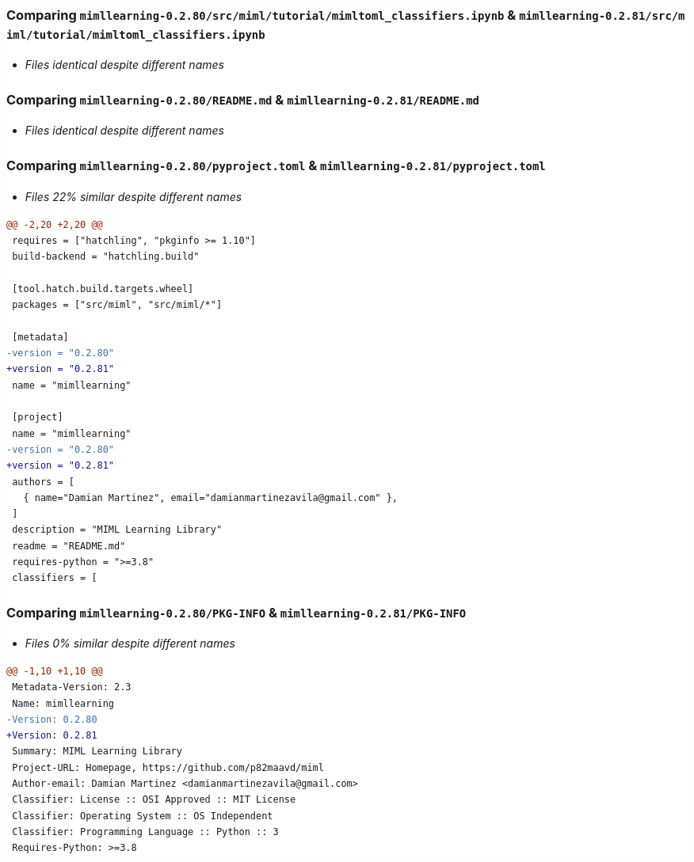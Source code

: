 ### Comparing `mimllearning-0.2.80/src/miml/tutorial/mimltoml_classifiers.ipynb` & `mimllearning-0.2.81/src/miml/tutorial/mimltoml_classifiers.ipynb`

 * *Files identical despite different names*

### Comparing `mimllearning-0.2.80/README.md` & `mimllearning-0.2.81/README.md`

 * *Files identical despite different names*

### Comparing `mimllearning-0.2.80/pyproject.toml` & `mimllearning-0.2.81/pyproject.toml`

 * *Files 22% similar despite different names*

```diff
@@ -2,20 +2,20 @@
 requires = ["hatchling", "pkginfo >= 1.10"]
 build-backend = "hatchling.build"
 
 [tool.hatch.build.targets.wheel]
 packages = ["src/miml", "src/miml/*"]
 
 [metadata]
-version = "0.2.80"
+version = "0.2.81"
 name = "mimllearning"
 
 [project]
 name = "mimllearning"
-version = "0.2.80"
+version = "0.2.81"
 authors = [
   { name="Damian Martinez", email="damianmartinezavila@gmail.com" },
 ]
 description = "MIML Learning Library"
 readme = "README.md"
 requires-python = ">=3.8"
 classifiers = [
```

### Comparing `mimllearning-0.2.80/PKG-INFO` & `mimllearning-0.2.81/PKG-INFO`

 * *Files 0% similar despite different names*

```diff
@@ -1,10 +1,10 @@
 Metadata-Version: 2.3
 Name: mimllearning
-Version: 0.2.80
+Version: 0.2.81
 Summary: MIML Learning Library
 Project-URL: Homepage, https://github.com/p82maavd/miml
 Author-email: Damian Martinez <damianmartinezavila@gmail.com>
 Classifier: License :: OSI Approved :: MIT License
 Classifier: Operating System :: OS Independent
 Classifier: Programming Language :: Python :: 3
 Requires-Python: >=3.8
```

